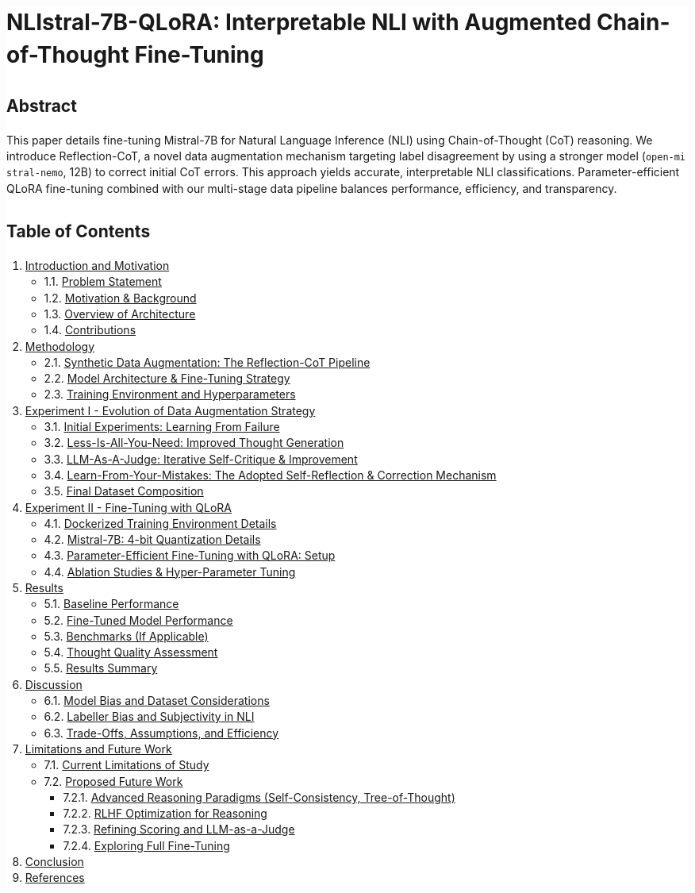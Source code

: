 # NLIstral-7B-QLoRA: Interpretable NLI with Augmented Chain-of-Thought Fine-Tuning

## Abstract

This paper details fine-tuning Mistral-7B for Natural Language Inference (NLI) using Chain-of-Thought (CoT) reasoning. We introduce Reflection-CoT, a novel data augmentation mechanism targeting label disagreement by using a stronger model (`open-mistral-nemo`, 12B) to correct initial CoT errors. This approach yields accurate, interpretable NLI classifications. Parameter-efficient QLoRA fine-tuning combined with our multi-stage data pipeline balances performance, efficiency, and transparency.

## Table of Contents
1. [Introduction and Motivation](#introduction-and-motivation)
   - 1.1. [Problem Statement](#problem-statement)
   - 1.2. [Motivation & Background](#motivation-and-background)
   - 1.3. [Overview of Architecture](#overview-of-architecture)
   - 1.4. [Contributions](#contributions)
2. [Methodology](#methodology)
   - 2.1. [Synthetic Data Augmentation: The Reflection-CoT Pipeline](#synthetic-data-augmentation-the-reflection-cot-pipeline)
   - 2.2. [Model Architecture & Fine-Tuning Strategy](#model-architecture--fine-tuning-strategy)
   - 2.3. [Training Environment and Hyperparameters](#training-environment-and-hyperparameters)
3. [Experiment I - Evolution of Data Augmentation Strategy](#experiment-i---evolution-of-data-augmentation-strategy)
   - 3.1. [Initial Experiments: Learning From Failure](#initial-experiments-learning-from-failure)
   - 3.2. [Less-Is-All-You-Need: Improved Thought Generation](#less-is-all-you-need-improved-thought-generation)
   - 3.3. [LLM-As-A-Judge: Iterative Self-Critique & Improvement](#llm-as-a-judge-iterative-self-critique--improvement)
   - 3.4. [Learn-From-Your-Mistakes: The Adopted Self-Reflection & Correction Mechanism](#learn-from-your-mistakes-the-adopted-self-reflection--correction-mechanism)
   - 3.5. [Final Dataset Composition](#final-dataset-composition)
4. [Experiment II - Fine-Tuning with QLoRA](#experiment-ii---fine-tuning-with-qlora)
   - 4.1. [Dockerized Training Environment Details](#dockerized-training-environment-details)
   - 4.2. [Mistral-7B: 4-bit Quantization Details](#mistral-7b-4-bit-quantization-details)
   - 4.3. [Parameter-Efficient Fine-Tuning with QLoRA: Setup](#parameter-efficient-fine-tuning-with-qlora-setup)
   - 4.4. [Ablation Studies & Hyper-Parameter Tuning](#ablation-studies--hyper-parameter-tuning)
5. [Results](#results)
   - 5.1. [Baseline Performance](#baseline-performance)
   - 5.2. [Fine-Tuned Model Performance](#fine-tuned-model-performance)
   - 5.3. [Benchmarks (If Applicable)](#benchmarks-if-applicable)
   - 5.4. [Thought Quality Assessment](#thought-quality-assessment)
   - 5.5. [Results Summary](#results-summary)
6. [Discussion](#discussion)
   - 6.1. [Model Bias and Dataset Considerations](#model-bias-and-dataset-considerations)
   - 6.2. [Labeller Bias and Subjectivity in NLI](#labeller-bias-and-subjectivity-in-nli)
   - 6.3. [Trade-Offs, Assumptions, and Efficiency](#trade-offs-assumptions-and-efficiency)
7. [Limitations and Future Work](#limitations-and-future-work)
   - 7.1. [Current Limitations of Study](#current-limitations-of-study)
   - 7.2. [Proposed Future Work](#proposed-future-work)
      - 7.2.1. [Advanced Reasoning Paradigms (Self-Consistency, Tree-of-Thought)](#advanced-reasoning-paradigms-self-consistency-tree-of-thought)
      - 7.2.2. [RLHF Optimization for Reasoning](#rlhf-optimization-for-reasoning)
      - 7.2.3. [Refining Scoring and LLM-as-a-Judge](#refining-scoring-and-llm-as-a-judge)
      - 7.2.4. [Exploring Full Fine-Tuning](#exploring-full-fine-tuning)
8. [Conclusion](#conclusion)
9. [References](#references)
